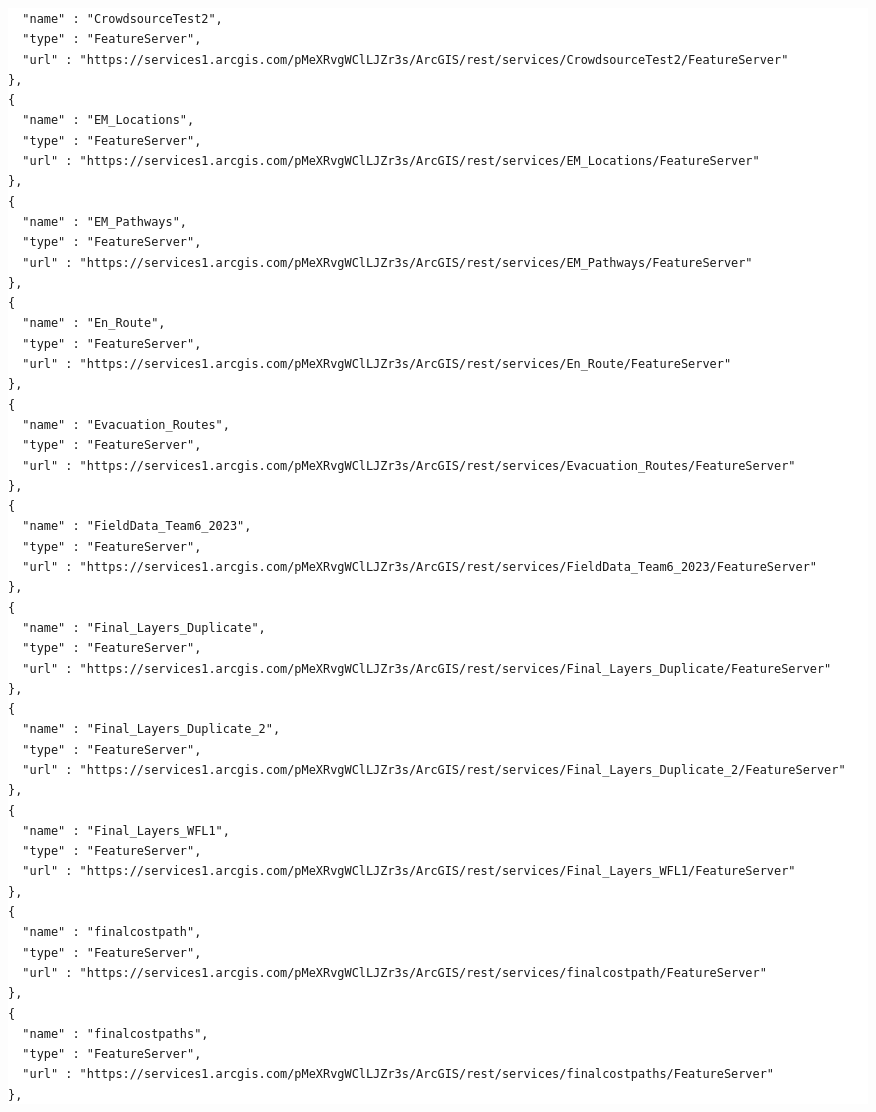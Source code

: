       "name" : "CrowdsourceTest2", 
      "type" : "FeatureServer", 
      "url" : "https://services1.arcgis.com/pMeXRvgWClLJZr3s/ArcGIS/rest/services/CrowdsourceTest2/FeatureServer"
    }, 
    {
      "name" : "EM_Locations", 
      "type" : "FeatureServer", 
      "url" : "https://services1.arcgis.com/pMeXRvgWClLJZr3s/ArcGIS/rest/services/EM_Locations/FeatureServer"
    }, 
    {
      "name" : "EM_Pathways", 
      "type" : "FeatureServer", 
      "url" : "https://services1.arcgis.com/pMeXRvgWClLJZr3s/ArcGIS/rest/services/EM_Pathways/FeatureServer"
    }, 
    {
      "name" : "En_Route", 
      "type" : "FeatureServer", 
      "url" : "https://services1.arcgis.com/pMeXRvgWClLJZr3s/ArcGIS/rest/services/En_Route/FeatureServer"
    }, 
    {
      "name" : "Evacuation_Routes", 
      "type" : "FeatureServer", 
      "url" : "https://services1.arcgis.com/pMeXRvgWClLJZr3s/ArcGIS/rest/services/Evacuation_Routes/FeatureServer"
    }, 
    {
      "name" : "FieldData_Team6_2023", 
      "type" : "FeatureServer", 
      "url" : "https://services1.arcgis.com/pMeXRvgWClLJZr3s/ArcGIS/rest/services/FieldData_Team6_2023/FeatureServer"
    }, 
    {
      "name" : "Final_Layers_Duplicate", 
      "type" : "FeatureServer", 
      "url" : "https://services1.arcgis.com/pMeXRvgWClLJZr3s/ArcGIS/rest/services/Final_Layers_Duplicate/FeatureServer"
    }, 
    {
      "name" : "Final_Layers_Duplicate_2", 
      "type" : "FeatureServer", 
      "url" : "https://services1.arcgis.com/pMeXRvgWClLJZr3s/ArcGIS/rest/services/Final_Layers_Duplicate_2/FeatureServer"
    }, 
    {
      "name" : "Final_Layers_WFL1", 
      "type" : "FeatureServer", 
      "url" : "https://services1.arcgis.com/pMeXRvgWClLJZr3s/ArcGIS/rest/services/Final_Layers_WFL1/FeatureServer"
    }, 
    {
      "name" : "finalcostpath", 
      "type" : "FeatureServer", 
      "url" : "https://services1.arcgis.com/pMeXRvgWClLJZr3s/ArcGIS/rest/services/finalcostpath/FeatureServer"
    }, 
    {
      "name" : "finalcostpaths", 
      "type" : "FeatureServer", 
      "url" : "https://services1.arcgis.com/pMeXRvgWClLJZr3s/ArcGIS/rest/services/finalcostpaths/FeatureServer"
    }, 